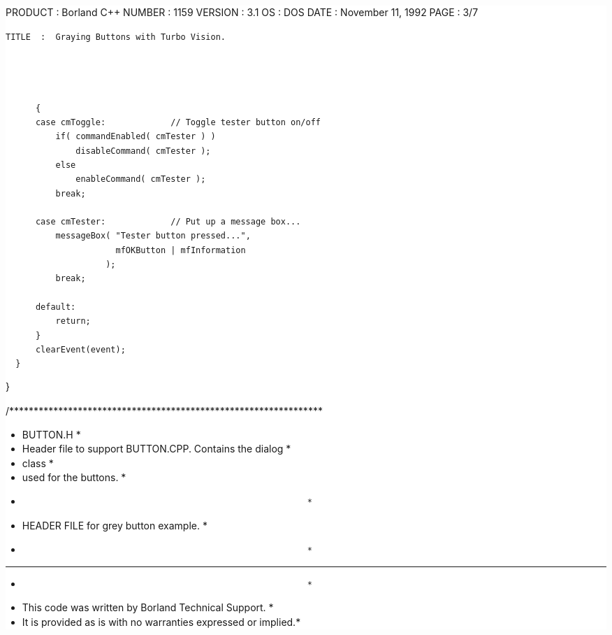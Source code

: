 











  PRODUCT  :  Borland C++                           NUMBER  :  1159
  VERSION  :  3.1
       OS  :  DOS
     DATE  :  November 11, 1992                        PAGE  :  3/7

    TITLE  :  Graying Buttons with Turbo Vision.




          {
          case cmToggle:             // Toggle tester button on/off
              if( commandEnabled( cmTester ) )
                  disableCommand( cmTester );
              else
                  enableCommand( cmTester );
              break;

          case cmTester:             // Put up a message box...
              messageBox( "Tester button pressed...",
                          mfOKButton | mfInformation
                        );
              break;

          default:
              return;
          }
          clearEvent(event);
      }
  }











  /****************************************************************
   * BUTTON.H                                                     *
   *   Header file to support BUTTON.CPP.  Contains the dialog    *
   *   class                                                      *
   *   used for the buttons.                                      *
   *                                                              *
   * HEADER FILE for grey button example.                         *
   *                                                              *
   ****************************************************************
   *                                                              *
   * This code was written by Borland Technical Support.          *
   * It is provided as is with no warranties expressed or implied.*
